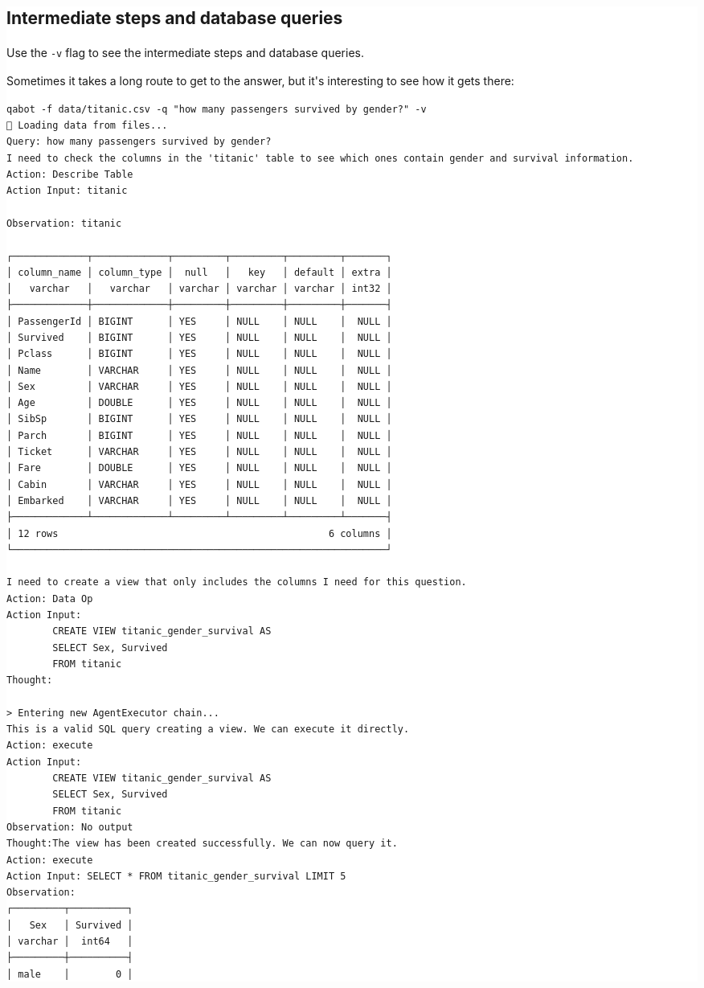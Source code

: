 
## Intermediate steps and database queries

Use the `-v` flag to see the intermediate steps and database queries.

Sometimes it takes a long route to get to the answer, but it's interesting to see how it gets there:


```
qabot -f data/titanic.csv -q "how many passengers survived by gender?" -v
🦆 Loading data from files...
Query: how many passengers survived by gender?
I need to check the columns in the 'titanic' table to see which ones contain gender and survival information.
Action: Describe Table
Action Input: titanic

Observation: titanic

┌─────────────┬─────────────┬─────────┬─────────┬─────────┬───────┐
│ column_name │ column_type │  null   │   key   │ default │ extra │
│   varchar   │   varchar   │ varchar │ varchar │ varchar │ int32 │
├─────────────┼─────────────┼─────────┼─────────┼─────────┼───────┤
│ PassengerId │ BIGINT      │ YES     │ NULL    │ NULL    │  NULL │
│ Survived    │ BIGINT      │ YES     │ NULL    │ NULL    │  NULL │
│ Pclass      │ BIGINT      │ YES     │ NULL    │ NULL    │  NULL │
│ Name        │ VARCHAR     │ YES     │ NULL    │ NULL    │  NULL │
│ Sex         │ VARCHAR     │ YES     │ NULL    │ NULL    │  NULL │
│ Age         │ DOUBLE      │ YES     │ NULL    │ NULL    │  NULL │
│ SibSp       │ BIGINT      │ YES     │ NULL    │ NULL    │  NULL │
│ Parch       │ BIGINT      │ YES     │ NULL    │ NULL    │  NULL │
│ Ticket      │ VARCHAR     │ YES     │ NULL    │ NULL    │  NULL │
│ Fare        │ DOUBLE      │ YES     │ NULL    │ NULL    │  NULL │
│ Cabin       │ VARCHAR     │ YES     │ NULL    │ NULL    │  NULL │
│ Embarked    │ VARCHAR     │ YES     │ NULL    │ NULL    │  NULL │
├─────────────┴─────────────┴─────────┴─────────┴─────────┴───────┤
│ 12 rows                                               6 columns │
└─────────────────────────────────────────────────────────────────┘

I need to create a view that only includes the columns I need for this question.
Action: Data Op
Action Input: 
        CREATE VIEW titanic_gender_survival AS
        SELECT Sex, Survived
        FROM titanic
Thought:

> Entering new AgentExecutor chain...
This is a valid SQL query creating a view. We can execute it directly.
Action: execute
Action Input: 
        CREATE VIEW titanic_gender_survival AS
        SELECT Sex, Survived
        FROM titanic
Observation: No output
Thought:The view has been created successfully. We can now query it.
Action: execute
Action Input: SELECT * FROM titanic_gender_survival LIMIT 5
Observation: 
┌─────────┬──────────┐
│   Sex   │ Survived │
│ varchar │  int64   │
├─────────┼──────────┤
│ male    │        0 │
```